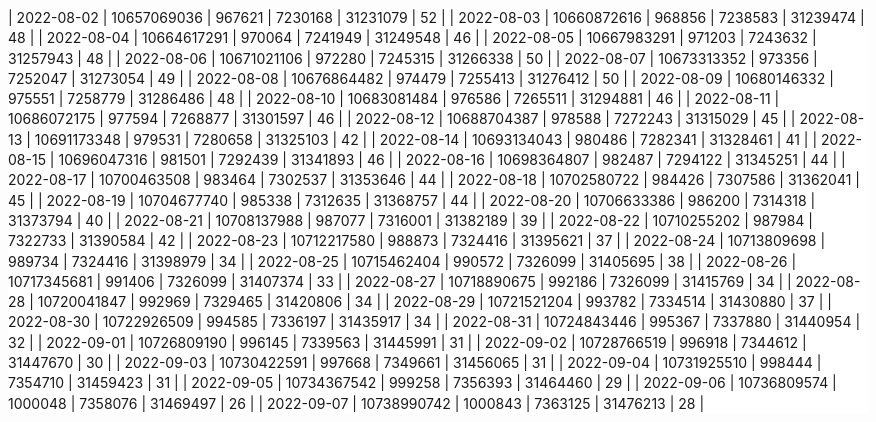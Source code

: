 | 2022-08-02 | 10657069036 | 967621 | 7230168 | 31231079 | 52 |
| 2022-08-03 | 10660872616 | 968856 | 7238583 | 31239474 | 48 |
| 2022-08-04 | 10664617291 | 970064 | 7241949 | 31249548 | 46 |
| 2022-08-05 | 10667983291 | 971203 | 7243632 | 31257943 | 48 |
| 2022-08-06 | 10671021106 | 972280 | 7245315 | 31266338 | 50 |
| 2022-08-07 | 10673313352 | 973356 | 7252047 | 31273054 | 49 |
| 2022-08-08 | 10676864482 | 974479 | 7255413 | 31276412 | 50 |
| 2022-08-09 | 10680146332 | 975551 | 7258779 | 31286486 | 48 |
| 2022-08-10 | 10683081484 | 976586 | 7265511 | 31294881 | 46 |
| 2022-08-11 | 10686072175 | 977594 | 7268877 | 31301597 | 46 |
| 2022-08-12 | 10688704387 | 978588 | 7272243 | 31315029 | 45 |
| 2022-08-13 | 10691173348 | 979531 | 7280658 | 31325103 | 42 |
| 2022-08-14 | 10693134043 | 980486 | 7282341 | 31328461 | 41 |
| 2022-08-15 | 10696047316 | 981501 | 7292439 | 31341893 | 46 |
| 2022-08-16 | 10698364807 | 982487 | 7294122 | 31345251 | 44 |
| 2022-08-17 | 10700463508 | 983464 | 7302537 | 31353646 | 44 |
| 2022-08-18 | 10702580722 | 984426 | 7307586 | 31362041 | 45 |
| 2022-08-19 | 10704677740 | 985338 | 7312635 | 31368757 | 44 |
| 2022-08-20 | 10706633386 | 986200 | 7314318 | 31373794 | 40 |
| 2022-08-21 | 10708137988 | 987077 | 7316001 | 31382189 | 39 |
| 2022-08-22 | 10710255202 | 987984 | 7322733 | 31390584 | 42 |
| 2022-08-23 | 10712217580 | 988873 | 7324416 | 31395621 | 37 |
| 2022-08-24 | 10713809698 | 989734 | 7324416 | 31398979 | 34 |
| 2022-08-25 | 10715462404 | 990572 | 7326099 | 31405695 | 38 |
| 2022-08-26 | 10717345681 | 991406 | 7326099 | 31407374 | 33 |
| 2022-08-27 | 10718890675 | 992186 | 7326099 | 31415769 | 34 |
| 2022-08-28 | 10720041847 | 992969 | 7329465 | 31420806 | 34 |
| 2022-08-29 | 10721521204 | 993782 | 7334514 | 31430880 | 37 |
| 2022-08-30 | 10722926509 | 994585 | 7336197 | 31435917 | 34 |
| 2022-08-31 | 10724843446 | 995367 | 7337880 | 31440954 | 32 |
| 2022-09-01 | 10726809190 | 996145 | 7339563 | 31445991 | 31 |
| 2022-09-02 | 10728766519 | 996918 | 7344612 | 31447670 | 30 |
| 2022-09-03 | 10730422591 | 997668 | 7349661 | 31456065 | 31 |
| 2022-09-04 | 10731925510 | 998444 | 7354710 | 31459423 | 31 |
| 2022-09-05 | 10734367542 | 999258 | 7356393 | 31464460 | 29 |
| 2022-09-06 | 10736809574 | 1000048 | 7358076 | 31469497 | 26 |
| 2022-09-07 | 10738990742 | 1000843 | 7363125 | 31476213 | 28 |